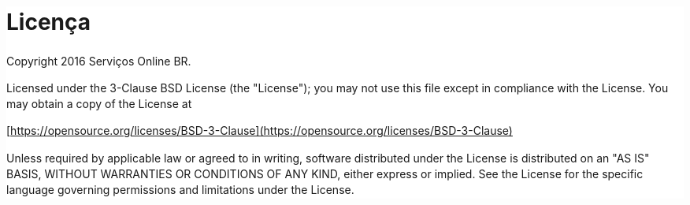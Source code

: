# Licença

Copyright 2016 Serviços Online BR.

Licensed under the 3-Clause BSD License (the "License"); you may not use this file except in compliance with the License. You may obtain a copy of the License at

[https://opensource.org/licenses/BSD-3-Clause](https://opensource.org/licenses/BSD-3-Clause)

Unless required by applicable law or agreed to in writing, software distributed under the License is distributed on an "AS IS" BASIS, WITHOUT WARRANTIES OR CONDITIONS OF ANY KIND, either express or implied. See the License for the specific language governing permissions and limitations under the License.